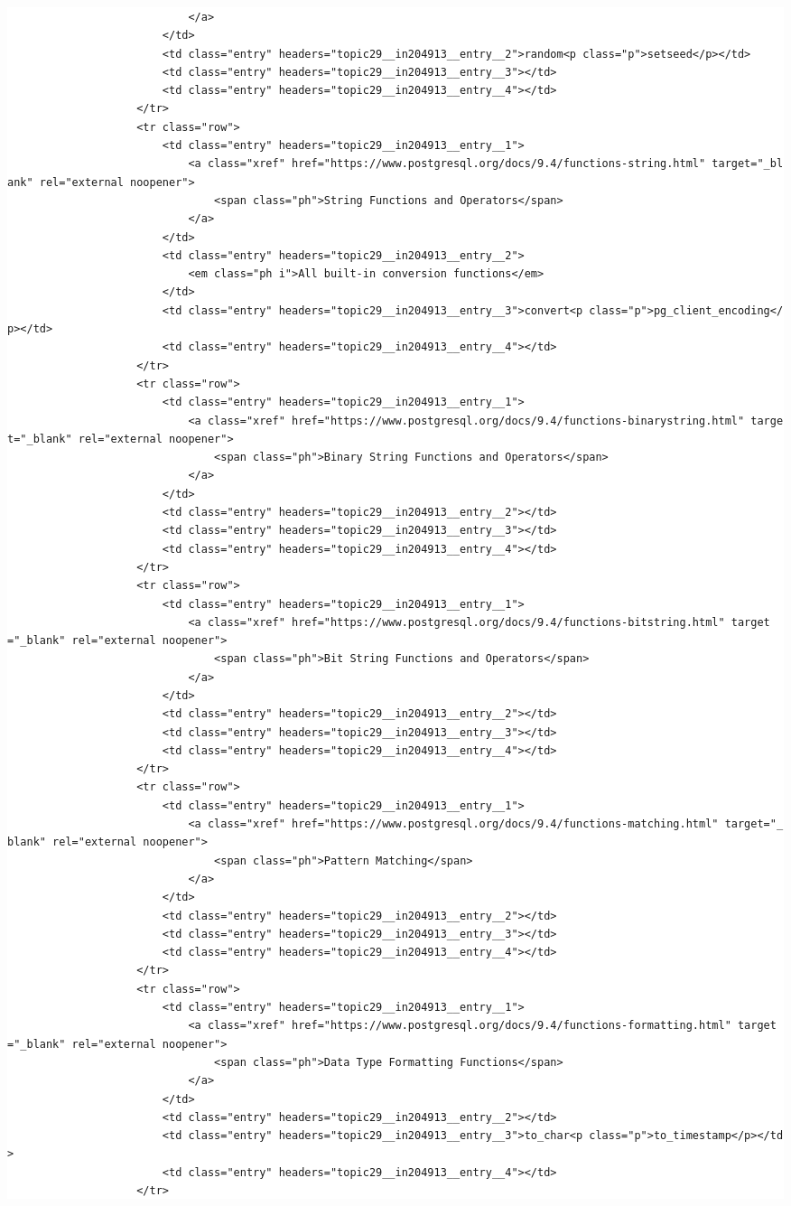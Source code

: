                                 </a>
                            </td>
                            <td class="entry" headers="topic29__in204913__entry__2">random<p class="p">setseed</p></td>
                            <td class="entry" headers="topic29__in204913__entry__3"></td>
                            <td class="entry" headers="topic29__in204913__entry__4"></td>
                        </tr>
                        <tr class="row">
                            <td class="entry" headers="topic29__in204913__entry__1">
                                <a class="xref" href="https://www.postgresql.org/docs/9.4/functions-string.html" target="_blank" rel="external noopener">
                                    <span class="ph">String Functions and Operators</span>
                                </a>
                            </td>
                            <td class="entry" headers="topic29__in204913__entry__2">
                                <em class="ph i">All built-in conversion functions</em>
                            </td>
                            <td class="entry" headers="topic29__in204913__entry__3">convert<p class="p">pg_client_encoding</p></td>
                            <td class="entry" headers="topic29__in204913__entry__4"></td>
                        </tr>
                        <tr class="row">
                            <td class="entry" headers="topic29__in204913__entry__1">
                                <a class="xref" href="https://www.postgresql.org/docs/9.4/functions-binarystring.html" target="_blank" rel="external noopener">
                                    <span class="ph">Binary String Functions and Operators</span>
                                </a>
                            </td>
                            <td class="entry" headers="topic29__in204913__entry__2"></td>
                            <td class="entry" headers="topic29__in204913__entry__3"></td>
                            <td class="entry" headers="topic29__in204913__entry__4"></td>
                        </tr>
                        <tr class="row">
                            <td class="entry" headers="topic29__in204913__entry__1">
                                <a class="xref" href="https://www.postgresql.org/docs/9.4/functions-bitstring.html" target="_blank" rel="external noopener">
                                    <span class="ph">Bit String Functions and Operators</span>
                                </a>
                            </td>
                            <td class="entry" headers="topic29__in204913__entry__2"></td>
                            <td class="entry" headers="topic29__in204913__entry__3"></td>
                            <td class="entry" headers="topic29__in204913__entry__4"></td>
                        </tr>
                        <tr class="row">
                            <td class="entry" headers="topic29__in204913__entry__1">
                                <a class="xref" href="https://www.postgresql.org/docs/9.4/functions-matching.html" target="_blank" rel="external noopener">
                                    <span class="ph">Pattern Matching</span>
                                </a>
                            </td>
                            <td class="entry" headers="topic29__in204913__entry__2"></td>
                            <td class="entry" headers="topic29__in204913__entry__3"></td>
                            <td class="entry" headers="topic29__in204913__entry__4"></td>
                        </tr>
                        <tr class="row">
                            <td class="entry" headers="topic29__in204913__entry__1">
                                <a class="xref" href="https://www.postgresql.org/docs/9.4/functions-formatting.html" target="_blank" rel="external noopener">
                                    <span class="ph">Data Type Formatting Functions</span>
                                </a>
                            </td>
                            <td class="entry" headers="topic29__in204913__entry__2"></td>
                            <td class="entry" headers="topic29__in204913__entry__3">to_char<p class="p">to_timestamp</p></td>
                            <td class="entry" headers="topic29__in204913__entry__4"></td>
                        </tr>